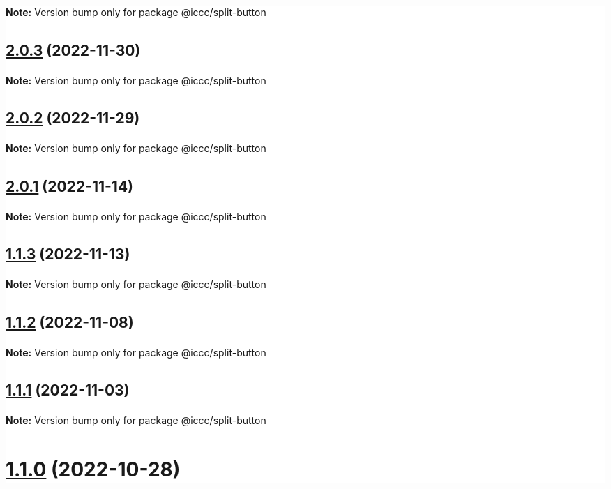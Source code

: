 **Note:** Version bump only for package @iccc/split-button





## [2.0.3](https://git.autodesk.com//dpe/iccc/compare/@iccc/split-button@2.0.2...@iccc/split-button@2.0.3) (2022-11-30)

**Note:** Version bump only for package @iccc/split-button





## [2.0.2](https://git.autodesk.com//dpe/iccc/compare/@iccc/split-button@2.0.1...@iccc/split-button@2.0.2) (2022-11-29)

**Note:** Version bump only for package @iccc/split-button





## [2.0.1](https://git.autodesk.com//dpe/iccc/compare/@iccc/split-button@1.1.3...@iccc/split-button@2.0.1) (2022-11-14)

**Note:** Version bump only for package @iccc/split-button





## [1.1.3](https://git.autodesk.com//dpe/iccc/compare/@iccc/split-button@1.1.2...@iccc/split-button@1.1.3) (2022-11-13)

**Note:** Version bump only for package @iccc/split-button





## [1.1.2](https://git.autodesk.com//dpe/iccc/compare/@iccc/split-button@1.1.1...@iccc/split-button@1.1.2) (2022-11-08)

**Note:** Version bump only for package @iccc/split-button





## [1.1.1](https://git.autodesk.com//dpe/iccc/compare/@iccc/split-button@1.1.0...@iccc/split-button@1.1.1) (2022-11-03)

**Note:** Version bump only for package @iccc/split-button





# [1.1.0](https://git.autodesk.com//dpe/iccc/compare/@iccc/split-button@1.0.2...@iccc/split-button@1.1.0) (2022-10-28)
